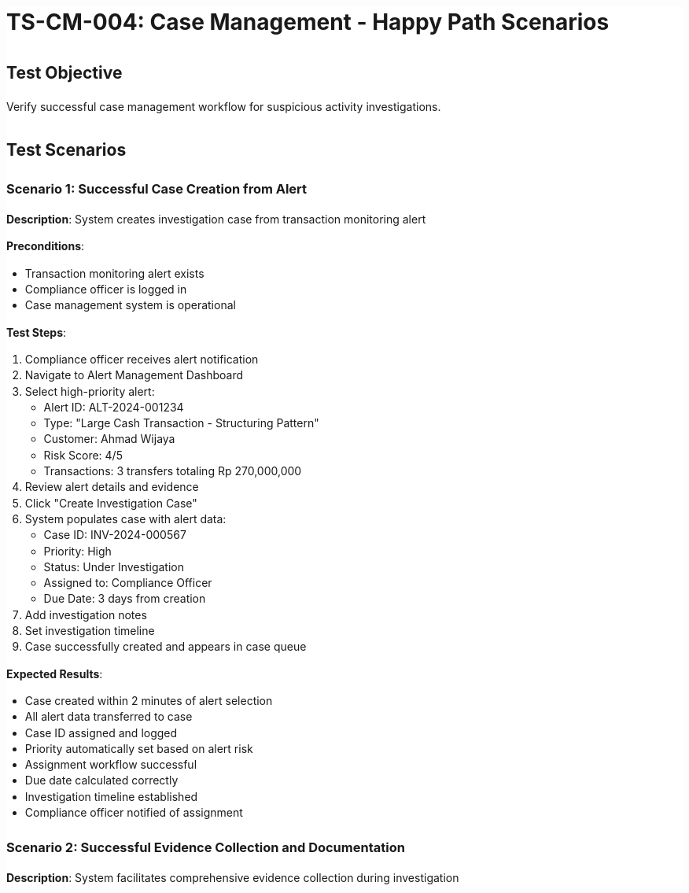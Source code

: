 # TS-CM-004: Case Management - Happy Path Scenarios

## Test Objective
Verify successful case management workflow for suspicious activity investigations.

## Test Scenarios

### Scenario 1: Successful Case Creation from Alert
**Description**: System creates investigation case from transaction monitoring alert

**Preconditions**:
- Transaction monitoring alert exists
- Compliance officer is logged in
- Case management system is operational

**Test Steps**:
1. Compliance officer receives alert notification
2. Navigate to Alert Management Dashboard
3. Select high-priority alert:
   - Alert ID: ALT-2024-001234
   - Type: "Large Cash Transaction - Structuring Pattern"
   - Customer: Ahmad Wijaya
   - Risk Score: 4/5
   - Transactions: 3 transfers totaling Rp 270,000,000
4. Review alert details and evidence
5. Click "Create Investigation Case"
6. System populates case with alert data:
   - Case ID: INV-2024-000567
   - Priority: High
   - Status: Under Investigation
   - Assigned to: Compliance Officer
   - Due Date: 3 days from creation
7. Add investigation notes
8. Set investigation timeline
9. Case successfully created and appears in case queue

**Expected Results**:
- Case created within 2 minutes of alert selection
- All alert data transferred to case
- Case ID assigned and logged
- Priority automatically set based on alert risk
- Assignment workflow successful
- Due date calculated correctly
- Investigation timeline established
- Compliance officer notified of assignment

### Scenario 2: Successful Evidence Collection and Documentation
**Description**: System facilitates comprehensive evidence collection during investigation
